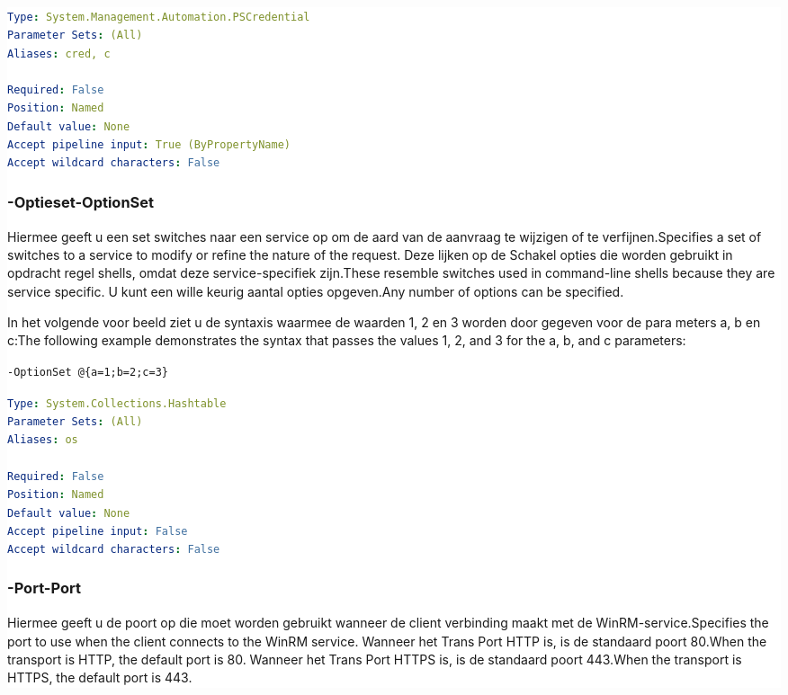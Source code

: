 ```yaml
Type: System.Management.Automation.PSCredential
Parameter Sets: (All)
Aliases: cred, c

Required: False
Position: Named
Default value: None
Accept pipeline input: True (ByPropertyName)
Accept wildcard characters: False
```

### <span data-ttu-id="9d1c3-172">-Optieset</span><span class="sxs-lookup"><span data-stu-id="9d1c3-172">-OptionSet</span></span>

<span data-ttu-id="9d1c3-173">Hiermee geeft u een set switches naar een service op om de aard van de aanvraag te wijzigen of te verfijnen.</span><span class="sxs-lookup"><span data-stu-id="9d1c3-173">Specifies a set of switches to a service to modify or refine the nature of the request.</span></span>
<span data-ttu-id="9d1c3-174">Deze lijken op de Schakel opties die worden gebruikt in opdracht regel shells, omdat deze service-specifiek zijn.</span><span class="sxs-lookup"><span data-stu-id="9d1c3-174">These resemble switches used in command-line shells because they are service specific.</span></span>
<span data-ttu-id="9d1c3-175">U kunt een wille keurig aantal opties opgeven.</span><span class="sxs-lookup"><span data-stu-id="9d1c3-175">Any number of options can be specified.</span></span>

<span data-ttu-id="9d1c3-176">In het volgende voor beeld ziet u de syntaxis waarmee de waarden 1, 2 en 3 worden door gegeven voor de para meters a, b en c:</span><span class="sxs-lookup"><span data-stu-id="9d1c3-176">The following example demonstrates the syntax that passes the values 1, 2, and 3 for the a, b, and c parameters:</span></span>

`-OptionSet @{a=1;b=2;c=3}`

```yaml
Type: System.Collections.Hashtable
Parameter Sets: (All)
Aliases: os

Required: False
Position: Named
Default value: None
Accept pipeline input: False
Accept wildcard characters: False
```

### <span data-ttu-id="9d1c3-177">-Port</span><span class="sxs-lookup"><span data-stu-id="9d1c3-177">-Port</span></span>

<span data-ttu-id="9d1c3-178">Hiermee geeft u de poort op die moet worden gebruikt wanneer de client verbinding maakt met de WinRM-service.</span><span class="sxs-lookup"><span data-stu-id="9d1c3-178">Specifies the port to use when the client connects to the WinRM service.</span></span>
<span data-ttu-id="9d1c3-179">Wanneer het Trans Port HTTP is, is de standaard poort 80.</span><span class="sxs-lookup"><span data-stu-id="9d1c3-179">When the transport is HTTP, the default port is 80.</span></span>
<span data-ttu-id="9d1c3-180">Wanneer het Trans Port HTTPS is, is de standaard poort 443.</span><span class="sxs-lookup"><span data-stu-id="9d1c3-180">When the transport is HTTPS, the default port is 443.</span></span>

